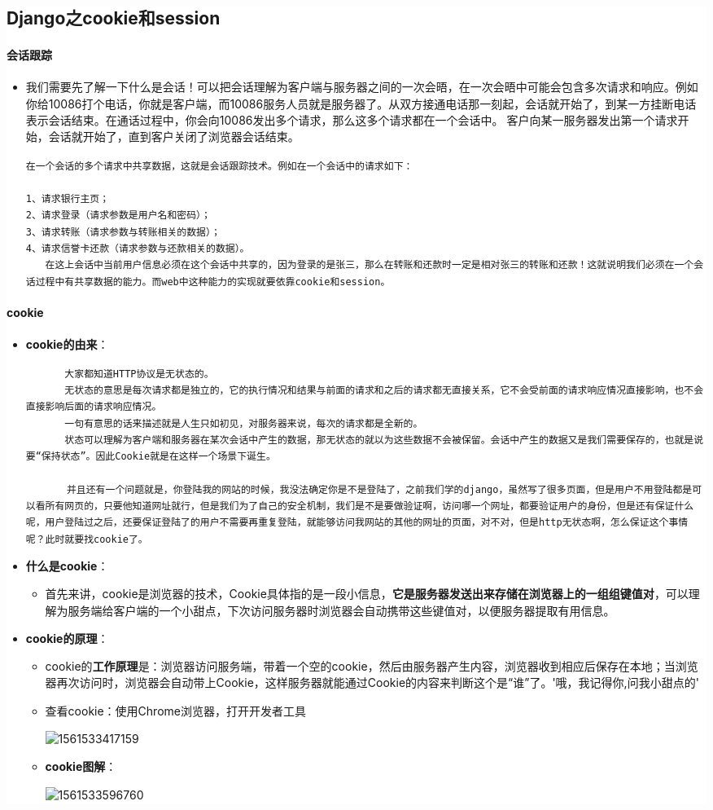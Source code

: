 ## Django之cookie和session



#### 会话跟踪

- 我们需要先了解一下什么是会话！可以把会话理解为客户端与服务器之间的一次会晤，在一次会晤中可能会包含多次请求和响应。例如你给10086打个电话，你就是客户端，而10086服务人员就是服务器了。从双方接通电话那一刻起，会话就开始了，到某一方挂断电话表示会话结束。在通话过程中，你会向10086发出多个请求，那么这多个请求都在一个会话中。 客户向某一服务器发出第一个请求开始，会话就开始了，直到客户关闭了浏览器会话结束。

  ```
  在一个会话的多个请求中共享数据，这就是会话跟踪技术。例如在一个会话中的请求如下： 
  
  1、请求银行主页； 
  2、请求登录（请求参数是用户名和密码）；
  3、请求转账（请求参数与转账相关的数据）； 
  4、请求信誉卡还款（请求参数与还款相关的数据）。  
  　　在这上会话中当前用户信息必须在这个会话中共享的，因为登录的是张三，那么在转账和还款时一定是相对张三的转账和还款！这就说明我们必须在一个会话过程中有共享数据的能力。而web中这种能力的实现就要依靠cookie和session。
  ```



#### cookie

- **cookie的由来**：

  ```
  　　　　大家都知道HTTP协议是无状态的。
  　　　　无状态的意思是每次请求都是独立的，它的执行情况和结果与前面的请求和之后的请求都无直接关系，它不会受前面的请求响应情况直接影响，也不会直接影响后面的请求响应情况。
  　　　　一句有意思的话来描述就是人生只如初见，对服务器来说，每次的请求都是全新的。
  　　　　状态可以理解为客户端和服务器在某次会话中产生的数据，那无状态的就以为这些数据不会被保留。会话中产生的数据又是我们需要保存的，也就是说要“保持状态”。因此Cookie就是在这样一个场景下诞生。
  
         并且还有一个问题就是，你登陆我的网站的时候，我没法确定你是不是登陆了，之前我们学的django，虽然写了很多页面，但是用户不用登陆都是可以看所有网页的，只要他知道网址就行，但是我们为了自己的安全机制，我们是不是要做验证啊，访问哪一个网址，都要验证用户的身份，但是还有保证什么呢，用户登陆过之后，还要保证登陆了的用户不需要再重复登陆，就能够访问我网站的其他的网址的页面，对不对，但是http无状态啊，怎么保证这个事情呢？此时就要找cookie了。
  ```

- **什么是cookie**：

  - 首先来讲，cookie是浏览器的技术，Cookie具体指的是一段小信息，**它是服务器发送出来存储在浏览器上的一组组键值对**，可以理解为服务端给客户端的一个小甜点，下次访问服务器时浏览器会自动携带这些键值对，以便服务器提取有用信息。

- **cookie的原理**：

  - cookie的**工作原理**是：浏览器访问服务端，带着一个空的cookie，然后由服务器产生内容，浏览器收到相应后保存在本地；当浏览器再次访问时，浏览器会自动带上Cookie，这样服务器就能通过Cookie的内容来判断这个是“谁”了。'哦，我记得你,问我小甜点的'

  - 查看cookie：使用Chrome浏览器，打开开发者工具

    ![1561533417159](C:\Users\wanglixing\Desktop\知识点复习\Django\gif\1561533417159.png)

  - **cookie图解**：

    ![1561533596760](C:\Users\wanglixing\Desktop\知识点复习\Django\gif\1561533596760.png)
